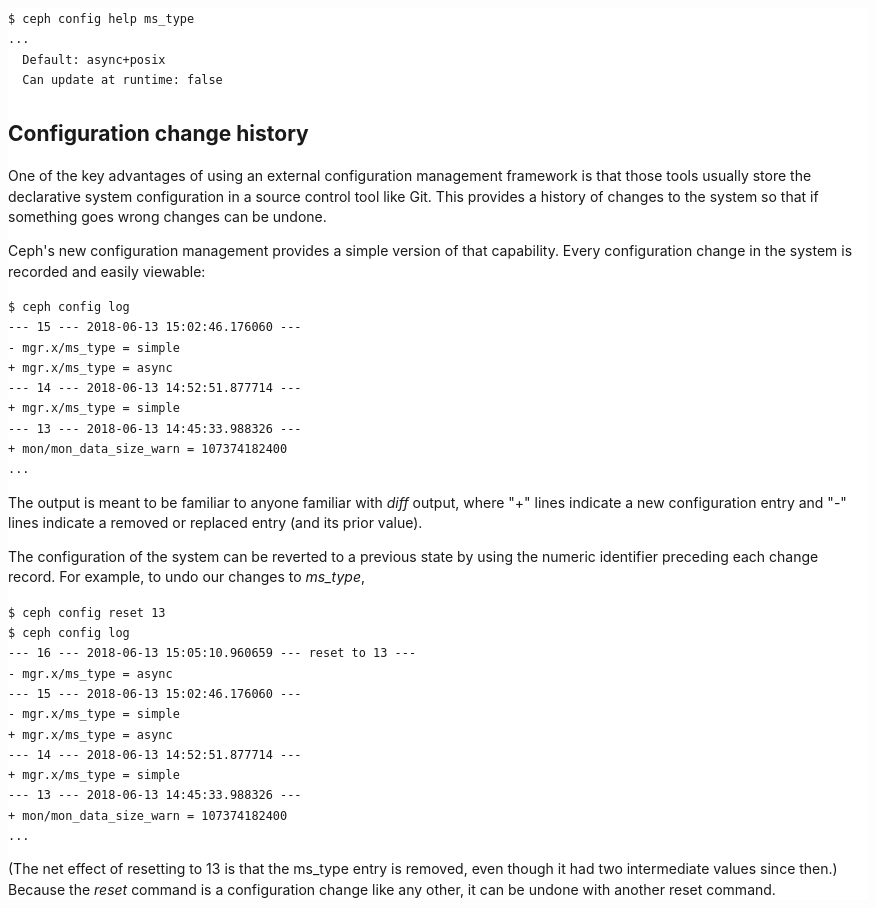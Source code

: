 ```
$ ceph config help ms_type
...
  Default: async+posix
  Can update at runtime: false
```

## Configuration change history

One of the key advantages of using an external configuration management
framework is that those tools usually store the declarative system
configuration in a source control tool like Git. This provides a history of
changes to the system so that if something goes wrong changes can be undone.

Ceph's new configuration management provides a simple version of that
capability. Every configuration change in the system is recorded and easily
viewable:

```
$ ceph config log
--- 15 --- 2018-06-13 15:02:46.176060 ---
- mgr.x/ms_type = simple
+ mgr.x/ms_type = async
--- 14 --- 2018-06-13 14:52:51.877714 ---
+ mgr.x/ms_type = simple
--- 13 --- 2018-06-13 14:45:33.988326 ---
+ mon/mon_data_size_warn = 107374182400
...
```

The output is meant to be familiar to anyone familiar with _diff_ output, where
"+" lines indicate a new configuration entry and "-" lines indicate a removed
or replaced entry (and its prior value).

The configuration of the system can be reverted to a previous state by using
the numeric identifier preceding each change record. For example, to undo our
changes to _ms\_type_,

```
$ ceph config reset 13
$ ceph config log
--- 16 --- 2018-06-13 15:05:10.960659 --- reset to 13 ---
- mgr.x/ms_type = async
--- 15 --- 2018-06-13 15:02:46.176060 ---
- mgr.x/ms_type = simple
+ mgr.x/ms_type = async
--- 14 --- 2018-06-13 14:52:51.877714 ---
+ mgr.x/ms_type = simple
--- 13 --- 2018-06-13 14:45:33.988326 ---
+ mon/mon_data_size_warn = 107374182400
...
```
(The net effect of resetting to 13 is that the ms\_type entry is removed, even
though it had two intermediate values since then.) Because the _reset_ command
is a configuration change like any other, it can be undone with another reset
command.
